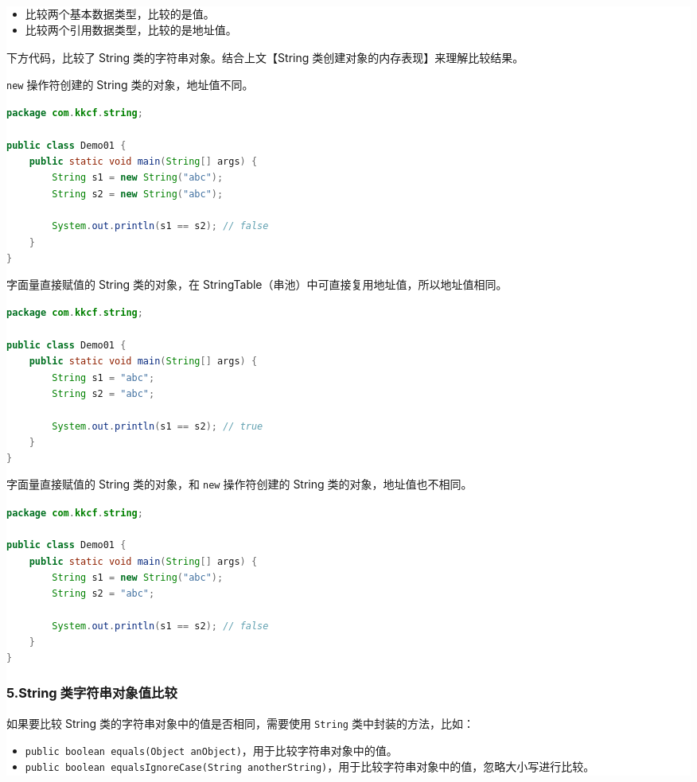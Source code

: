 - 比较两个基本数据类型，比较的是值。
- 比较两个引用数据类型，比较的是地址值。

下方代码，比较了 String 类的字符串对象。结合上文【String 类创建对象的内存表现】来理解比较结果。

`new` 操作符创建的 String 类的对象，地址值不同。

```java
package com.kkcf.string;

public class Demo01 {
    public static void main(String[] args) {
        String s1 = new String("abc");
        String s2 = new String("abc");

        System.out.println(s1 == s2); // false
    }
}
```

字面量直接赋值的 String 类的对象，在 StringTable（串池）中可直接复用地址值，所以地址值相同。

```java
package com.kkcf.string;

public class Demo01 {
    public static void main(String[] args) {
        String s1 = "abc";
        String s2 = "abc";

        System.out.println(s1 == s2); // true
    }
}
```

字面量直接赋值的 String 类的对象，和 `new` 操作符创建的 String 类的对象，地址值也不相同。

```java
package com.kkcf.string;

public class Demo01 {
    public static void main(String[] args) {
        String s1 = new String("abc");
        String s2 = "abc";

        System.out.println(s1 == s2); // false
    }
}
```

### 5.String 类字符串对象值比较

如果要比较 String 类的字符串对象中的值是否相同，需要使用 `String` 类中封装的方法，比如：

- `public boolean equals(Object anObject)`，用于比较字符串对象中的值。
- `public boolean equalsIgnoreCase(String anotherString)`，用于比较字符串对象中的值，忽略大小写进行比较。
